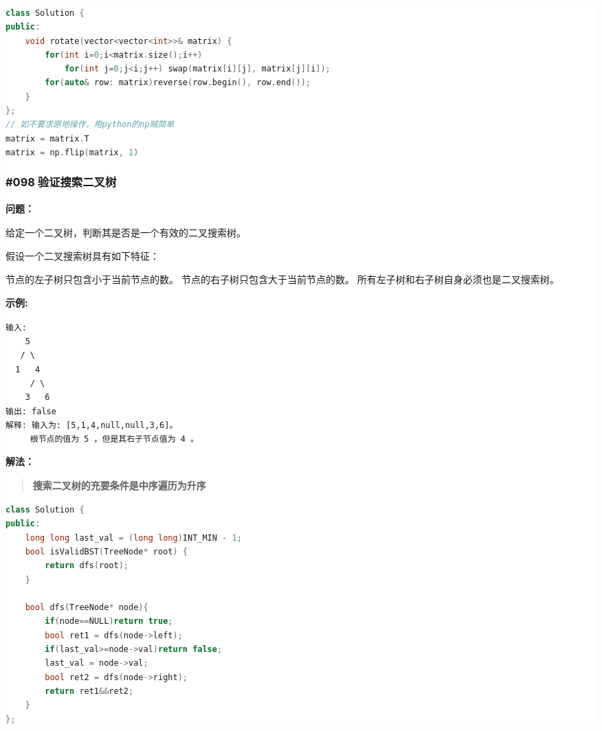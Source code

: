 ```c++
class Solution {
public:
    void rotate(vector<vector<int>>& matrix) {
        for(int i=0;i<matrix.size();i++)
            for(int j=0;j<i;j++) swap(matrix[i][j], matrix[j][i]);
        for(auto& row: matrix)reverse(row.begin(), row.end());
    }
};
// 如不要求原地操作，用python的np贼简单
matrix = matrix.T
matrix = np.flip(matrix, 1)
```

### #098 验证搜索二叉树

**问题：**

给定一个二叉树，判断其是否是一个有效的二叉搜索树。

假设一个二叉搜索树具有如下特征：

节点的左子树只包含小于当前节点的数。
节点的右子树只包含大于当前节点的数。
所有左子树和右子树自身必须也是二叉搜索树。

**示例:**

```
输入:
    5
   / \
  1   4
     / \
    3   6
输出: false
解释: 输入为: [5,1,4,null,null,3,6]。
     根节点的值为 5 ，但是其右子节点值为 4 。
```

**解法：**

> **搜索二叉树的充要条件是中序遍历为升序**

```c++
class Solution {
public:
    long long last_val = (long long)INT_MIN - 1;
    bool isValidBST(TreeNode* root) {
        return dfs(root);
    }

    bool dfs(TreeNode* node){
        if(node==NULL)return true;
        bool ret1 = dfs(node->left);
        if(last_val>=node->val)return false;
        last_val = node->val;
        bool ret2 = dfs(node->right);
        return ret1&&ret2;
    }
};
```

